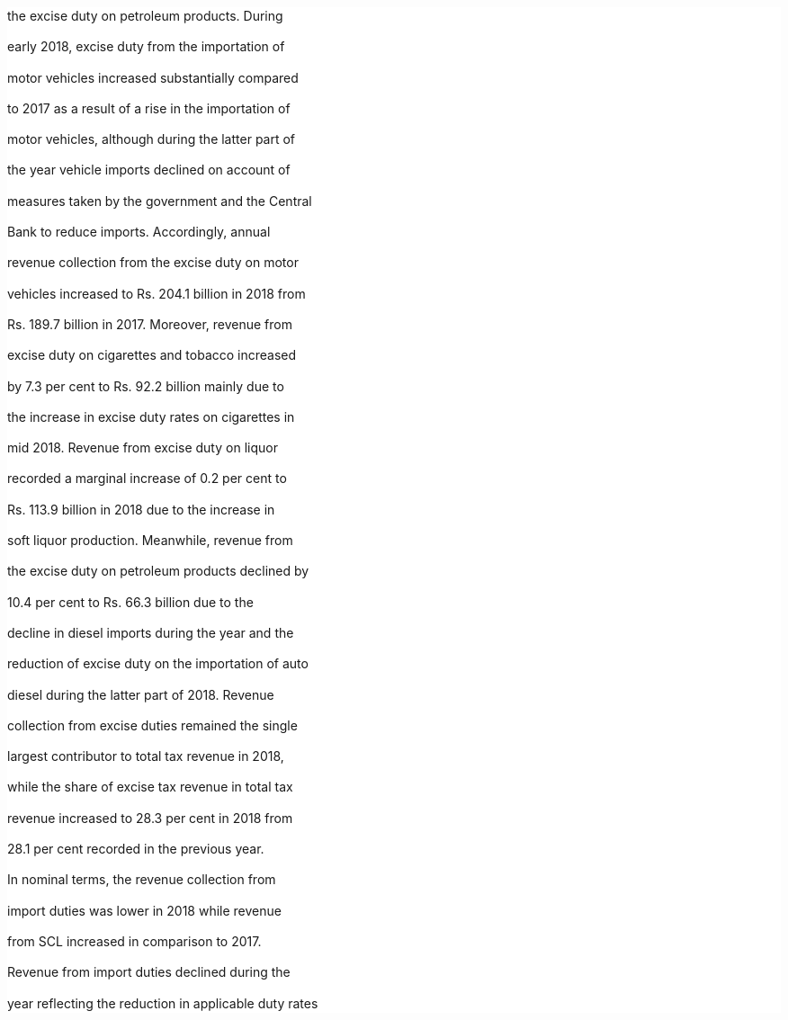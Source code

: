 the excise duty on petroleum products. During

early 2018, excise duty from the importation of

motor vehicles increased substantially compared

to 2017 as a result of a rise in the importation of

motor vehicles, although during the latter part of

the year vehicle imports declined on account of

measures taken by the government and the Central

Bank to reduce imports. Accordingly, annual

revenue collection from the excise duty on motor

vehicles increased to Rs. 204.1 billion in 2018 from

Rs. 189.7 billion in 2017. Moreover, revenue from

excise duty on cigarettes and tobacco increased

by 7.3 per cent to Rs. 92.2 billion mainly due to

the increase in excise duty rates on cigarettes in

mid 2018. Revenue from excise duty on liquor

recorded a marginal increase of 0.2 per cent to

Rs. 113.9 billion in 2018 due to the increase in

soft liquor production. Meanwhile, revenue from

the excise duty on petroleum products declined by

10.4 per cent to Rs. 66.3 billion due to the

decline in diesel imports during the year and the

reduction of excise duty on the importation of auto

diesel during the latter part of 2018. Revenue

collection from excise duties remained the single

largest contributor to total tax revenue in 2018,

while the share of excise tax revenue in total tax

revenue increased to 28.3 per cent in 2018 from

28.1 per cent recorded in the previous year.

In nominal terms, the revenue collection from

import duties was lower in 2018 while revenue

from SCL increased in comparison to 2017.

Revenue from import duties declined during the

year reflecting the reduction in applicable duty rates
